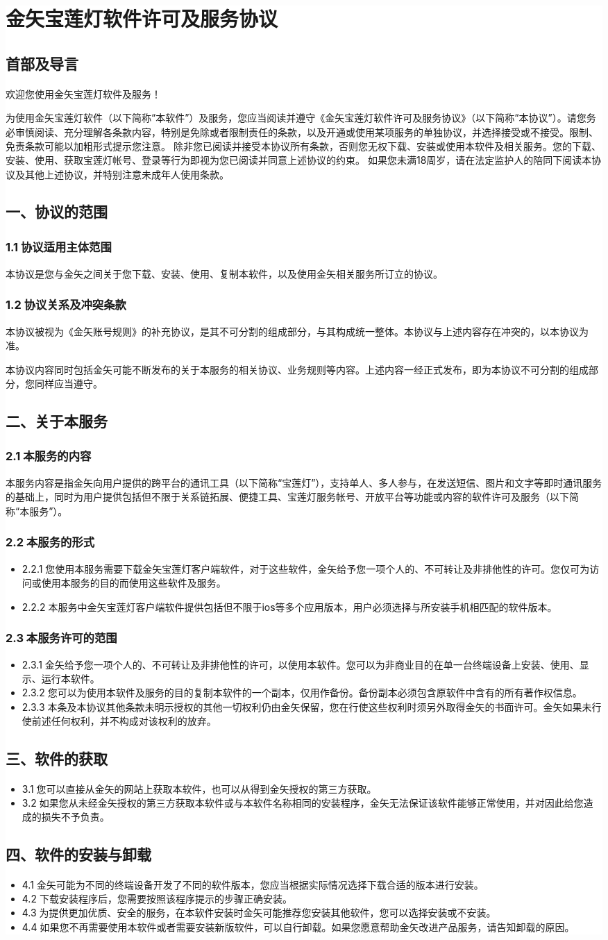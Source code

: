  
# 金矢宝莲灯软件许可及服务协议

## 首部及导言
欢迎您使用金矢宝莲灯软件及服务！

为使用金矢宝莲灯软件（以下简称“本软件”）及服务，您应当阅读并遵守《金矢宝莲灯软件许可及服务协议》（以下简称“本协议”）。请您务必审慎阅读、充分理解各条款内容，特别是免除或者限制责任的条款，以及开通或使用某项服务的单独协议，并选择接受或不接受。限制、免责条款可能以加粗形式提示您注意。
除非您已阅读并接受本协议所有条款，否则您无权下载、安装或使用本软件及相关服务。您的下载、安装、使用、获取宝莲灯帐号、登录等行为即视为您已阅读并同意上述协议的约束。
如果您未满18周岁，请在法定监护人的陪同下阅读本协议及其他上述协议，并特别注意未成年人使用条款。

## 一、协议的范围
### 1.1 协议适用主体范围
本协议是您与金矢之间关于您下载、安装、使用、复制本软件，以及使用金矢相关服务所订立的协议。

### 1.2 协议关系及冲突条款
本协议被视为《金矢账号规则》的补充协议，是其不可分割的组成部分，与其构成统一整体。本协议与上述内容存在冲突的，以本协议为准。

本协议内容同时包括金矢可能不断发布的关于本服务的相关协议、业务规则等内容。上述内容一经正式发布，即为本协议不可分割的组成部分，您同样应当遵守。

## 二、关于本服务
### 2.1 本服务的内容
本服务内容是指金矢向用户提供的跨平台的通讯工具（以下简称“宝莲灯”），支持单人、多人参与，在发送短信、图片和文字等即时通讯服务的基础上，同时为用户提供包括但不限于关系链拓展、便捷工具、宝莲灯服务帐号、开放平台等功能或内容的软件许可及服务（以下简称“本服务”）。

### 2.2 本服务的形式

* 2.2.1 您使用本服务需要下载金矢宝莲灯客户端软件，对于这些软件，金矢给予您一项个人的、不可转让及非排他性的许可。您仅可为访问或使用本服务的目的而使用这些软件及服务。

* 2.2.2 本服务中金矢宝莲灯客户端软件提供包括但不限于ios等多个应用版本，用户必须选择与所安装手机相匹配的软件版本。


### 2.3 本服务许可的范围
* 2.3.1 金矢给予您一项个人的、不可转让及非排他性的许可，以使用本软件。您可以为非商业目的在单一台终端设备上安装、使用、显示、运行本软件。
* 2.3.2 您可以为使用本软件及服务的目的复制本软件的一个副本，仅用作备份。备份副本必须包含原软件中含有的所有著作权信息。
* 2.3.3 本条及本协议其他条款未明示授权的其他一切权利仍由金矢保留，您在行使这些权利时须另外取得金矢的书面许可。金矢如果未行使前述任何权利，并不构成对该权利的放弃。

## 三、软件的获取
* 3.1 您可以直接从金矢的网站上获取本软件，也可以从得到金矢授权的第三方获取。
* 3.2 如果您从未经金矢授权的第三方获取本软件或与本软件名称相同的安装程序，金矢无法保证该软件能够正常使用，并对因此给您造成的损失不予负责。

## 四、软件的安装与卸载
* 4.1 金矢可能为不同的终端设备开发了不同的软件版本，您应当根据实际情况选择下载合适的版本进行安装。
* 4.2 下载安装程序后，您需要按照该程序提示的步骤正确安装。
* 4.3 为提供更加优质、安全的服务，在本软件安装时金矢可能推荐您安装其他软件，您可以选择安装或不安装。
* 4.4 如果您不再需要使用本软件或者需要安装新版软件，可以自行卸载。如果您愿意帮助金矢改进产品服务，请告知卸载的原因。
